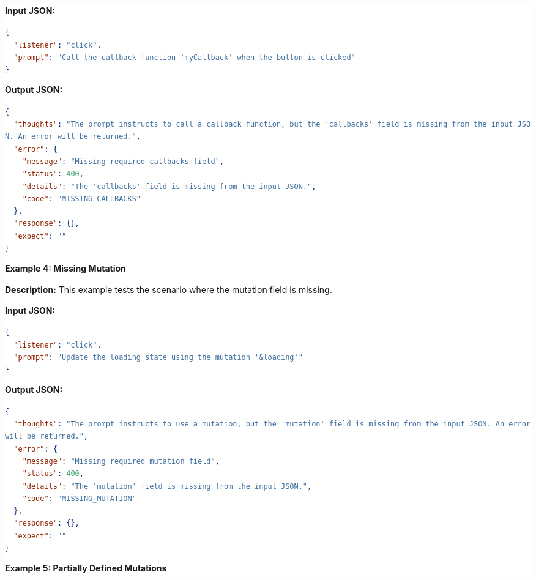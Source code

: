 **Input JSON:**

```json
{
  "listener": "click",
  "prompt": "Call the callback function 'myCallback' when the button is clicked"
}
```

**Output JSON:**

```json
{
  "thoughts": "The prompt instructs to call a callback function, but the 'callbacks' field is missing from the input JSON. An error will be returned.",
  "error": {
    "message": "Missing required callbacks field",
    "status": 400,
    "details": "The 'callbacks' field is missing from the input JSON.",
    "code": "MISSING_CALLBACKS"
  },
  "response": {},
  "expect": ""
}
```

**Example 4: Missing Mutation**

**Description:** This example tests the scenario where the mutation field is missing.

**Input JSON:**

```json
{
  "listener": "click",
  "prompt": "Update the loading state using the mutation '&loading'"
}
```

**Output JSON:**

```json
{
  "thoughts": "The prompt instructs to use a mutation, but the 'mutation' field is missing from the input JSON. An error will be returned.",
  "error": {
    "message": "Missing required mutation field",
    "status": 400,
    "details": "The 'mutation' field is missing from the input JSON.",
    "code": "MISSING_MUTATION"
  },
  "response": {},
  "expect": ""
}
```

**Example 5: Partially Defined Mutations**
